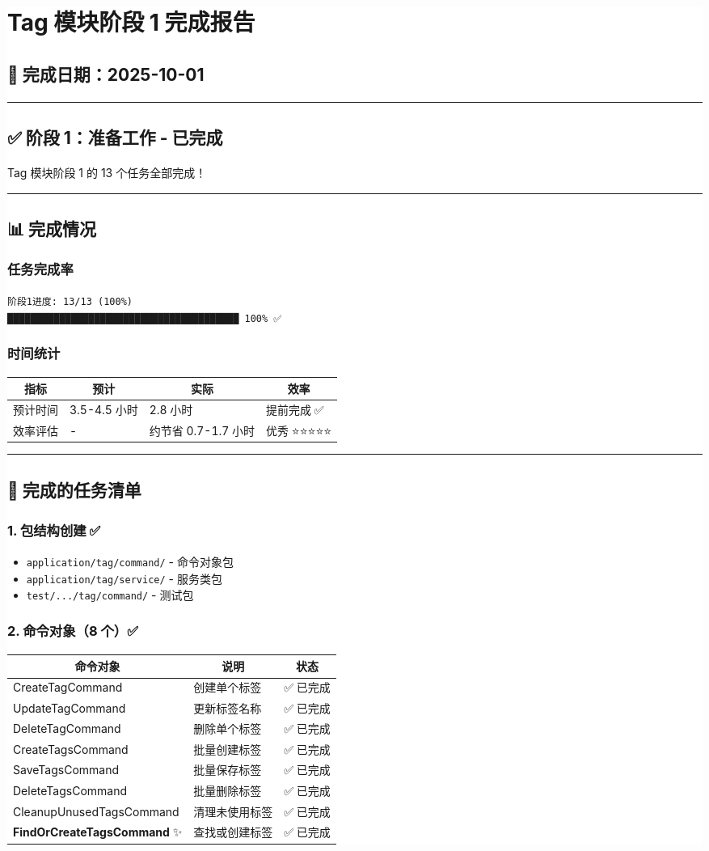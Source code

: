 # Tag 模块阶段 1 完成报告

## 📅 完成日期：2025-10-01

---

## ✅ 阶段 1：准备工作 - 已完成

Tag 模块阶段 1 的 13 个任务全部完成！

---

## 📊 完成情况

### 任务完成率

```
阶段1进度: 13/13 (100%)
████████████████████████████████████████ 100% ✅
```

### 时间统计

| 指标     | 预计         | 实际                | 效率            |
| -------- | ------------ | ------------------- | --------------- |
| 预计时间 | 3.5-4.5 小时 | 2.8 小时            | 提前完成 ✅     |
| 效率评估 | -            | 约节省 0.7-1.7 小时 | 优秀 ⭐⭐⭐⭐⭐ |

---

## 📝 完成的任务清单

### 1. 包结构创建 ✅

- `application/tag/command/` - 命令对象包
- `application/tag/service/` - 服务类包
- `test/.../tag/command/` - 测试包

### 2. 命令对象（8 个）✅

| 命令对象                       | 说明           | 状态      |
| ------------------------------ | -------------- | --------- |
| CreateTagCommand               | 创建单个标签   | ✅ 已完成 |
| UpdateTagCommand               | 更新标签名称   | ✅ 已完成 |
| DeleteTagCommand               | 删除单个标签   | ✅ 已完成 |
| CreateTagsCommand              | 批量创建标签   | ✅ 已完成 |
| SaveTagsCommand                | 批量保存标签   | ✅ 已完成 |
| DeleteTagsCommand              | 批量删除标签   | ✅ 已完成 |
| CleanupUnusedTagsCommand       | 清理未使用标签 | ✅ 已完成 |
| **FindOrCreateTagsCommand** ✨ | 查找或创建标签 | ✅ 已完成 |
